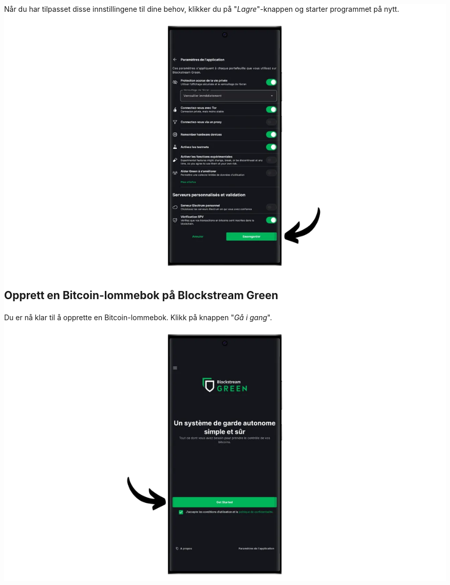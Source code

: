 Når du har tilpasset disse innstillingene til dine behov, klikker du på "*Lagre*"-knappen og starter programmet på nytt.

![GREEN](assets/fr/10.webp)

## Opprett en Bitcoin-lommebok på Blockstream Green

Du er nå klar til å opprette en Bitcoin-lommebok. Klikk på knappen "*Gå i gang*".

![GREEN](assets/fr/11.webp)
